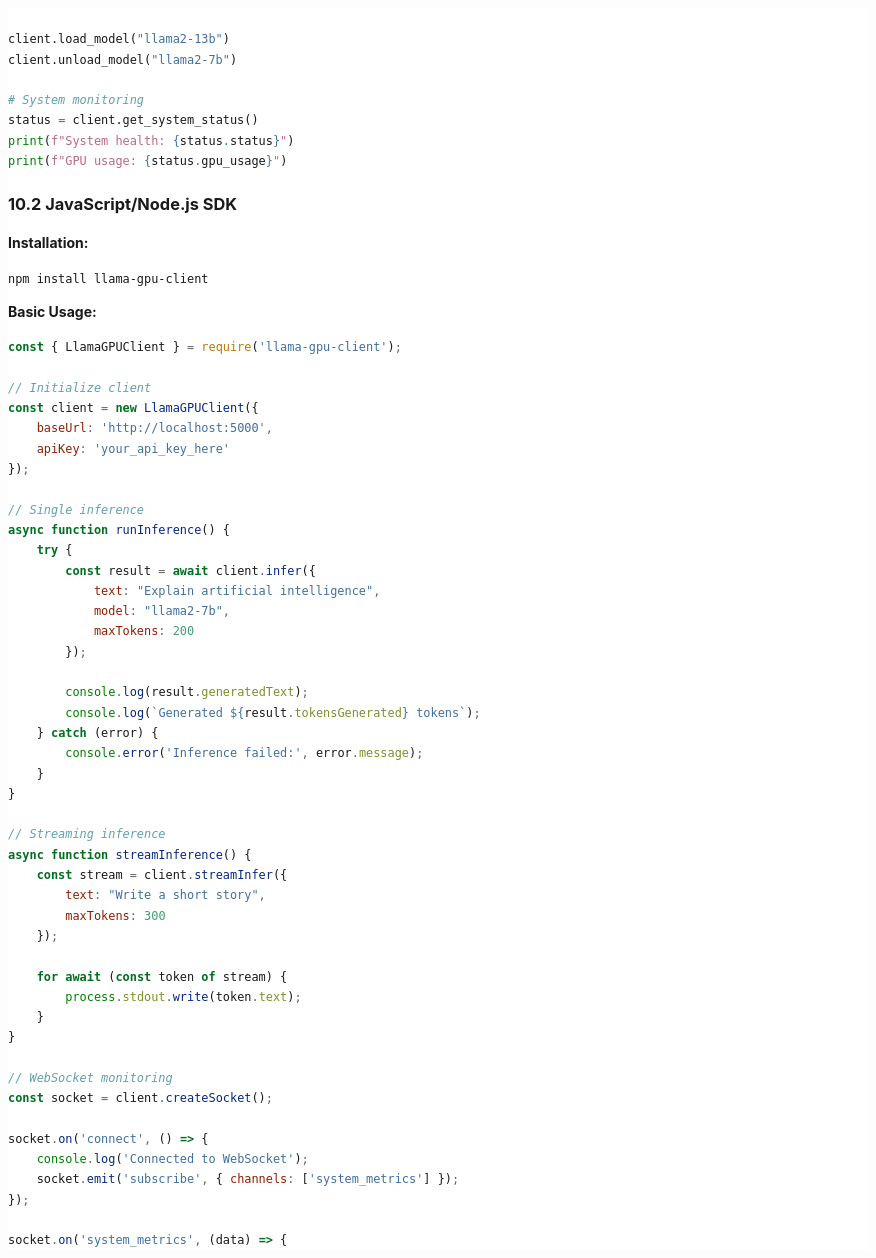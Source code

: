 ```python

client.load_model("llama2-13b")
client.unload_model("llama2-7b")

# System monitoring
status = client.get_system_status()
print(f"System health: {status.status}")
print(f"GPU usage: {status.gpu_usage}")
```

### 10.2 JavaScript/Node.js SDK

**Installation:**
```bash
npm install llama-gpu-client
```

**Basic Usage:**
```javascript
const { LlamaGPUClient } = require('llama-gpu-client');

// Initialize client
const client = new LlamaGPUClient({
    baseUrl: 'http://localhost:5000',
    apiKey: 'your_api_key_here'
});

// Single inference
async function runInference() {
    try {
        const result = await client.infer({
            text: "Explain artificial intelligence",
            model: "llama2-7b",
            maxTokens: 200
        });

        console.log(result.generatedText);
        console.log(`Generated ${result.tokensGenerated} tokens`);
    } catch (error) {
        console.error('Inference failed:', error.message);
    }
}

// Streaming inference
async function streamInference() {
    const stream = client.streamInfer({
        text: "Write a short story",
        maxTokens: 300
    });

    for await (const token of stream) {
        process.stdout.write(token.text);
    }
}

// WebSocket monitoring
const socket = client.createSocket();

socket.on('connect', () => {
    console.log('Connected to WebSocket');
    socket.emit('subscribe', { channels: ['system_metrics'] });
});

socket.on('system_metrics', (data) => {
```